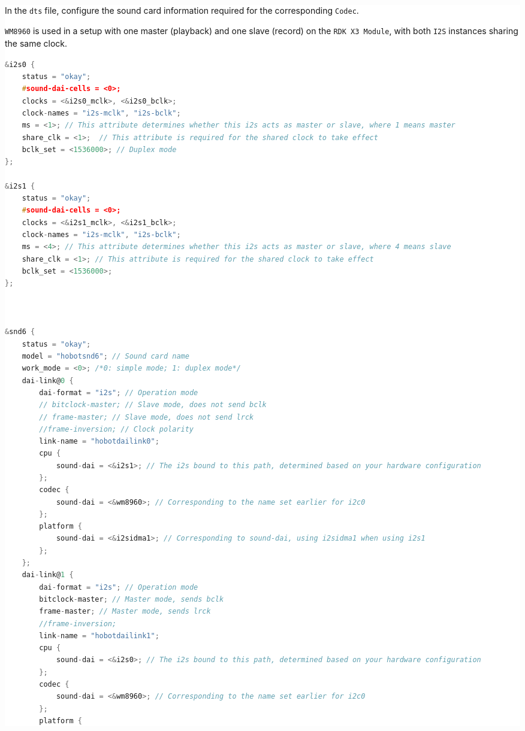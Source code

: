 In the `dts` file, configure the sound card information required for the corresponding `Codec`.

`WM8960` is used in a setup with one master (playback) and one slave (record) on the `RDK X3 Module`, with both `I2S` instances sharing the same clock.

```c
&i2s0 {
    status = "okay";
    #sound-dai-cells = <0>;
    clocks = <&i2s0_mclk>, <&i2s0_bclk>;
    clock-names = "i2s-mclk", "i2s-bclk";
    ms = <1>; // This attribute determines whether this i2s acts as master or slave, where 1 means master
    share_clk = <1>;  // This attribute is required for the shared clock to take effect
    bclk_set = <1536000>; // Duplex mode
};

&i2s1 {
    status = "okay";
    #sound-dai-cells = <0>;
    clocks = <&i2s1_mclk>, <&i2s1_bclk>;
    clock-names = "i2s-mclk", "i2s-bclk";
    ms = <4>; // This attribute determines whether this i2s acts as master or slave, where 4 means slave
    share_clk = <1>; // This attribute is required for the shared clock to take effect
    bclk_set = <1536000>;
};



&snd6 {
    status = "okay";
    model = "hobotsnd6"; // Sound card name
    work_mode = <0>; /*0: simple mode; 1: duplex mode*/
    dai-link@0 {
        dai-format = "i2s"; // Operation mode
        // bitclock-master; // Slave mode, does not send bclk
        // frame-master; // Slave mode, does not send lrck
        //frame-inversion; // Clock polarity
        link-name = "hobotdailink0";
        cpu {
            sound-dai = <&i2s1>; // The i2s bound to this path, determined based on your hardware configuration
        };
        codec {
            sound-dai = <&wm8960>; // Corresponding to the name set earlier for i2c0
        };
        platform {
            sound-dai = <&i2sidma1>; // Corresponding to sound-dai, using i2sidma1 when using i2s1
        };
    };
    dai-link@1 {
        dai-format = "i2s"; // Operation mode
        bitclock-master; // Master mode, sends bclk
        frame-master; // Master mode, sends lrck
        //frame-inversion;
        link-name = "hobotdailink1";
        cpu {
            sound-dai = <&i2s0>; // The i2s bound to this path, determined based on your hardware configuration
        };
        codec {
            sound-dai = <&wm8960>; // Corresponding to the name set earlier for i2c0
        };
        platform {
```